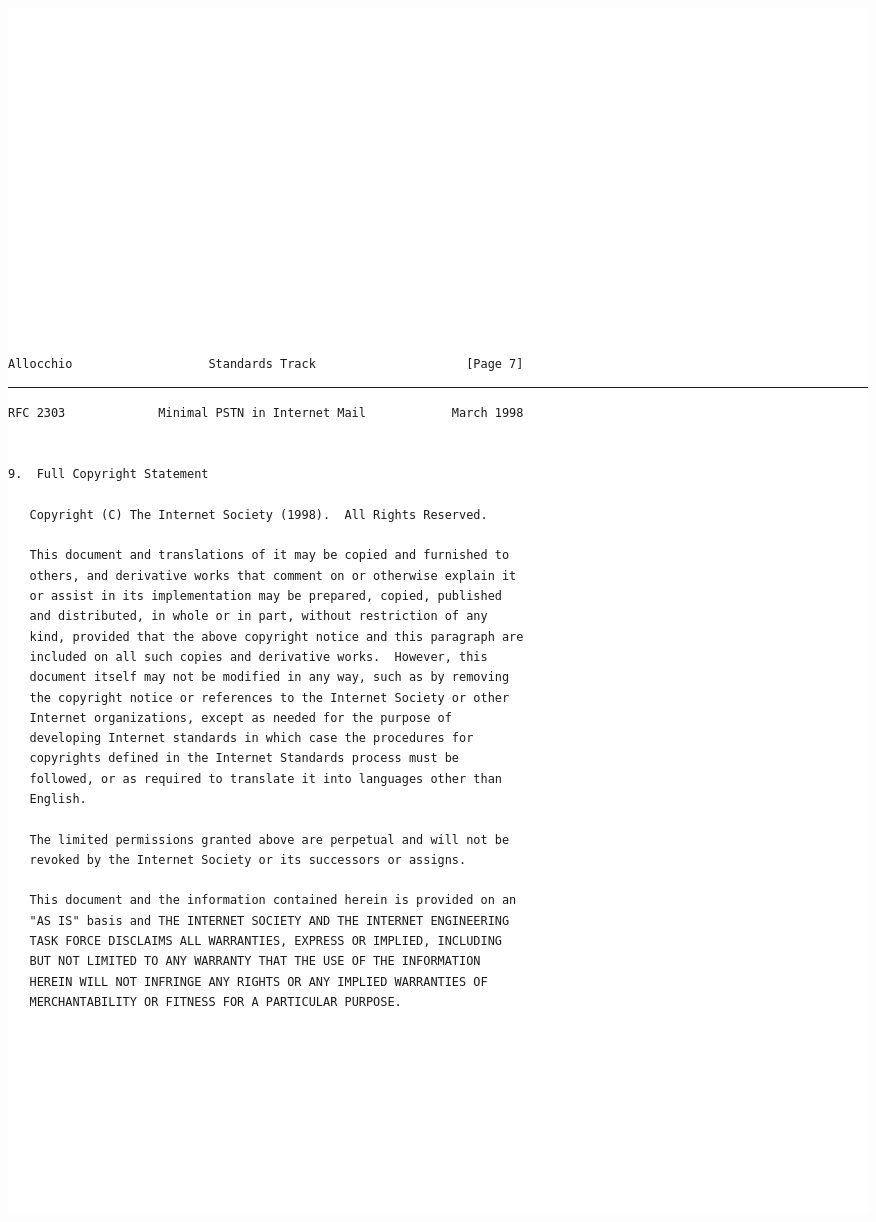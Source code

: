 ``` newpage

















Allocchio                   Standards Track                     [Page 7]
```

------------------------------------------------------------------------

``` newpage
RFC 2303             Minimal PSTN in Internet Mail            March 1998


9.  Full Copyright Statement

   Copyright (C) The Internet Society (1998).  All Rights Reserved.

   This document and translations of it may be copied and furnished to
   others, and derivative works that comment on or otherwise explain it
   or assist in its implementation may be prepared, copied, published
   and distributed, in whole or in part, without restriction of any
   kind, provided that the above copyright notice and this paragraph are
   included on all such copies and derivative works.  However, this
   document itself may not be modified in any way, such as by removing
   the copyright notice or references to the Internet Society or other
   Internet organizations, except as needed for the purpose of
   developing Internet standards in which case the procedures for
   copyrights defined in the Internet Standards process must be
   followed, or as required to translate it into languages other than
   English.

   The limited permissions granted above are perpetual and will not be
   revoked by the Internet Society or its successors or assigns.

   This document and the information contained herein is provided on an
   "AS IS" basis and THE INTERNET SOCIETY AND THE INTERNET ENGINEERING
   TASK FORCE DISCLAIMS ALL WARRANTIES, EXPRESS OR IMPLIED, INCLUDING
   BUT NOT LIMITED TO ANY WARRANTY THAT THE USE OF THE INFORMATION
   HEREIN WILL NOT INFRINGE ANY RIGHTS OR ANY IMPLIED WARRANTIES OF
   MERCHANTABILITY OR FITNESS FOR A PARTICULAR PURPOSE.











```